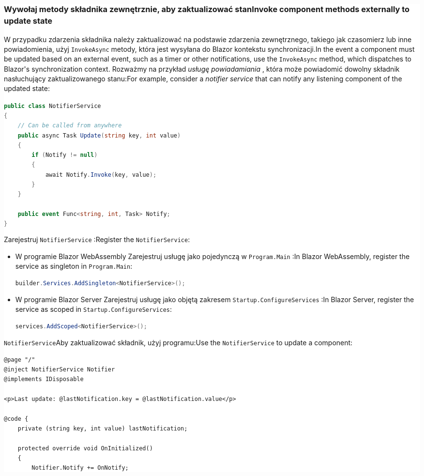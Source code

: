 ### <a name="invoke-component-methods-externally-to-update-state"></a><span data-ttu-id="0f139-323">Wywołaj metody składnika zewnętrznie, aby zaktualizować stan</span><span class="sxs-lookup"><span data-stu-id="0f139-323">Invoke component methods externally to update state</span></span>

<span data-ttu-id="0f139-324">W przypadku zdarzenia składnika należy zaktualizować na podstawie zdarzenia zewnętrznego, takiego jak czasomierz lub inne powiadomienia, użyj `InvokeAsync` metody, która jest wysyłana do Blazor kontekstu synchronizacji.</span><span class="sxs-lookup"><span data-stu-id="0f139-324">In the event a component must be updated based on an external event, such as a timer or other notifications, use the `InvokeAsync` method, which dispatches to Blazor's synchronization context.</span></span> <span data-ttu-id="0f139-325">Rozważmy na przykład *usługę powiadamiania* , która może powiadomić dowolny składnik nasłuchujący zaktualizowanego stanu:</span><span class="sxs-lookup"><span data-stu-id="0f139-325">For example, consider a *notifier service* that can notify any listening component of the updated state:</span></span>

```csharp
public class NotifierService
{
    // Can be called from anywhere
    public async Task Update(string key, int value)
    {
        if (Notify != null)
        {
            await Notify.Invoke(key, value);
        }
    }

    public event Func<string, int, Task> Notify;
}
```

<span data-ttu-id="0f139-326">Zarejestruj `NotifierService` :</span><span class="sxs-lookup"><span data-stu-id="0f139-326">Register the `NotifierService`:</span></span>

* <span data-ttu-id="0f139-327">W programie Blazor WebAssembly Zarejestruj usługę jako pojedynczą w `Program.Main` :</span><span class="sxs-lookup"><span data-stu-id="0f139-327">In Blazor WebAssembly, register the service as singleton in `Program.Main`:</span></span>

  ```csharp
  builder.Services.AddSingleton<NotifierService>();
  ```

* <span data-ttu-id="0f139-328">W programie Blazor Server Zarejestruj usługę jako objętą zakresem `Startup.ConfigureServices` :</span><span class="sxs-lookup"><span data-stu-id="0f139-328">In Blazor Server, register the service as scoped in `Startup.ConfigureServices`:</span></span>

  ```csharp
  services.AddScoped<NotifierService>();
  ```

<span data-ttu-id="0f139-329">`NotifierService`Aby zaktualizować składnik, użyj programu:</span><span class="sxs-lookup"><span data-stu-id="0f139-329">Use the `NotifierService` to update a component:</span></span>

```razor
@page "/"
@inject NotifierService Notifier
@implements IDisposable

<p>Last update: @lastNotification.key = @lastNotification.value</p>

@code {
    private (string key, int value) lastNotification;

    protected override void OnInitialized()
    {
        Notifier.Notify += OnNotify;
```